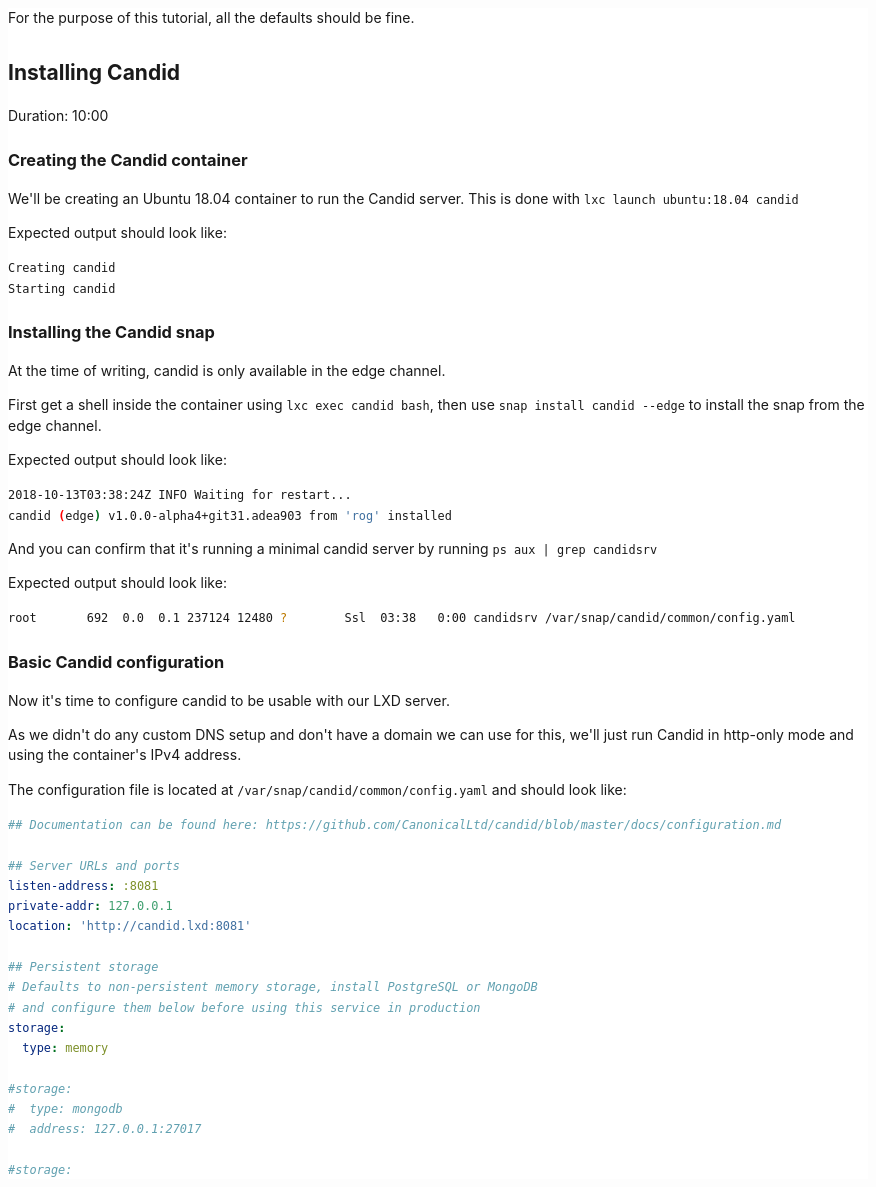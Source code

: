 For the purpose of this tutorial, all the defaults should be fine.

## Installing Candid
Duration: 10:00

### Creating the Candid container
We'll be creating an Ubuntu 18.04 container to run the Candid server.
This is done with `lxc launch ubuntu:18.04 candid`

Expected output should look like:

```bash
Creating candid
Starting candid
```

### Installing the Candid snap
At the time of writing, candid is only available in the edge channel.

First get a shell inside the container using `lxc exec candid bash`,
then use `snap install candid --edge` to install the snap from the edge
channel.

Expected output should look like:

```bash
2018-10-13T03:38:24Z INFO Waiting for restart...
candid (edge) v1.0.0-alpha4+git31.adea903 from 'rog' installed
```

And you can confirm that it's running a minimal candid server by running `ps aux | grep candidsrv`

Expected output should look like:

```bash
root       692  0.0  0.1 237124 12480 ?        Ssl  03:38   0:00 candidsrv /var/snap/candid/common/config.yaml
```

### Basic Candid configuration
Now it's time to configure candid to be usable with our LXD server.

As we didn't do any custom DNS setup and don't have a domain we can use for
this, we'll just run Candid in http-only mode and using the container's IPv4
address.

The configuration file is located at `/var/snap/candid/common/config.yaml` and should look like:

```yaml
## Documentation can be found here: https://github.com/CanonicalLtd/candid/blob/master/docs/configuration.md

## Server URLs and ports
listen-address: :8081
private-addr: 127.0.0.1
location: 'http://candid.lxd:8081'

## Persistent storage
# Defaults to non-persistent memory storage, install PostgreSQL or MongoDB
# and configure them below before using this service in production
storage:
  type: memory

#storage:
#  type: mongodb
#  address: 127.0.0.1:27017

#storage:
```